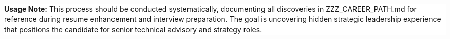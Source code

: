 
**Usage Note:** This process should be conducted systematically, documenting all discoveries in ZZZ_CAREER_PATH.md for reference during resume enhancement and interview preparation. The goal is uncovering hidden strategic leadership experience that positions the candidate for senior technical advisory and strategy roles.
